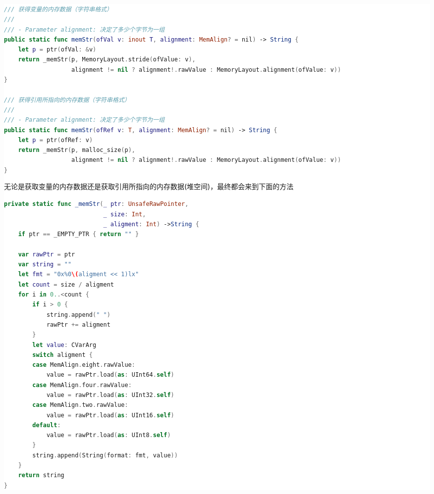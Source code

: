 ```swift
/// 获得变量的内存数据（字符串格式）
///
/// - Parameter alignment: 决定了多少个字节为一组
public static func memStr(ofVal v: inout T, alignment: MemAlign? = nil) -> String {
    let p = ptr(ofVal: &v)
    return _memStr(p, MemoryLayout.stride(ofValue: v),
                   alignment != nil ? alignment!.rawValue : MemoryLayout.alignment(ofValue: v))
}

/// 获得引用所指向的内存数据（字符串格式）
///
/// - Parameter alignment: 决定了多少个字节为一组
public static func memStr(ofRef v: T, alignment: MemAlign? = nil) -> String {
    let p = ptr(ofRef: v)
    return _memStr(p, malloc_size(p),
                   alignment != nil ? alignment!.rawValue : MemoryLayout.alignment(ofValue: v))
}
```

无论是获取变量的内存数据还是获取引用所指向的内存数据(堆空间)，最终都会来到下面的方法

```swift
private static func _memStr(_ ptr: UnsafeRawPointer,
                            _ size: Int,
                            _ aligment: Int) ->String {
    if ptr == _EMPTY_PTR { return "" }
    
    var rawPtr = ptr
    var string = ""
    let fmt = "0x%0\(aligment << 1)lx"
    let count = size / aligment
    for i in 0..<count {
        if i > 0 {
            string.append(" ")
            rawPtr += aligment
        }
        let value: CVarArg
        switch aligment {
        case MemAlign.eight.rawValue:
            value = rawPtr.load(as: UInt64.self)
        case MemAlign.four.rawValue:
            value = rawPtr.load(as: UInt32.self)
        case MemAlign.two.rawValue:
            value = rawPtr.load(as: UInt16.self)
        default:
            value = rawPtr.load(as: UInt8.self)
        }
        string.append(String(format: fmt, value))
    }
    return string
}
```
